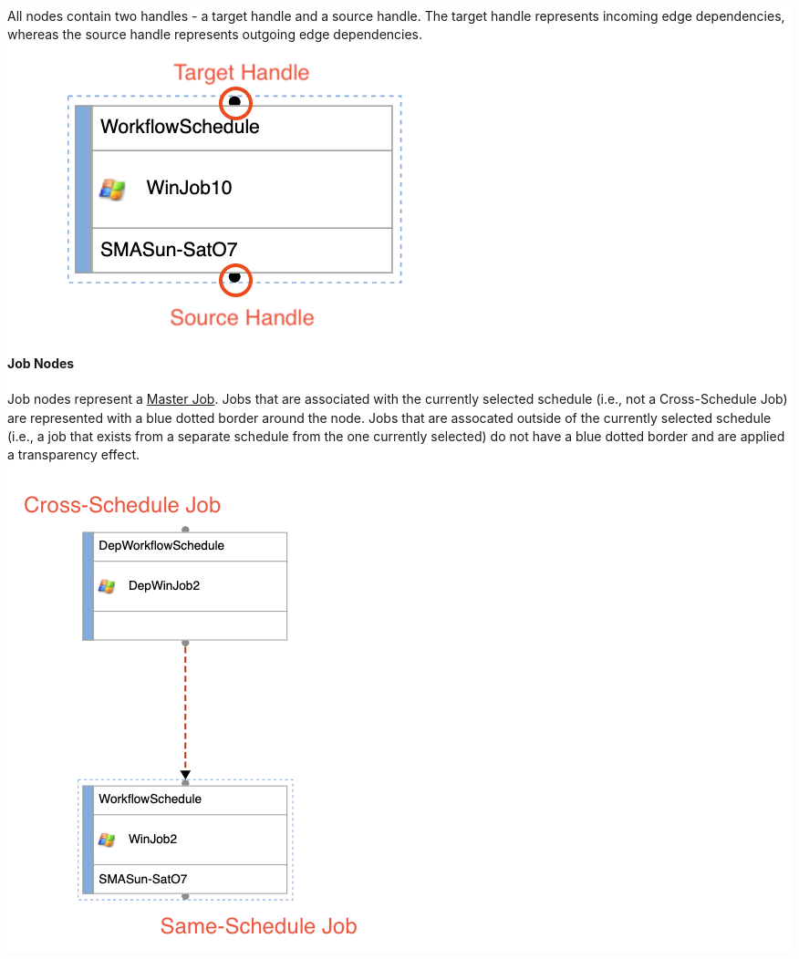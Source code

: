 All nodes contain two handles - a target handle and a source handle. The target handle represents incoming edge dependencies, whereas the source handle represents outgoing edge dependencies.

![Studio View Node Handles](../../../../../../Resources/Images/SM/Studio/Canvas/studio-view-node-handles.png "Studio View Node Handles")

#### Job Nodes

Job nodes represent a [Master Job](../../../../../../objects/jobs.md). Jobs that are associated with the currently selected schedule (i.e., not a Cross-Schedule Job) are represented with a blue dotted border around the node. Jobs that are assocated outside of the currently selected schedule (i.e., a job that exists from a separate schedule from the one currently selected) do not have a blue dotted border and are applied a transparency effect.

![Studio View Cross Schedule Same Schedule Nodes](../../../../../../Resources/Images/SM/Studio/Canvas/studio-view-cross-schedule-same-schedule-nodes.png "Studio View Cross Schedule Same Schedule Nodes")

